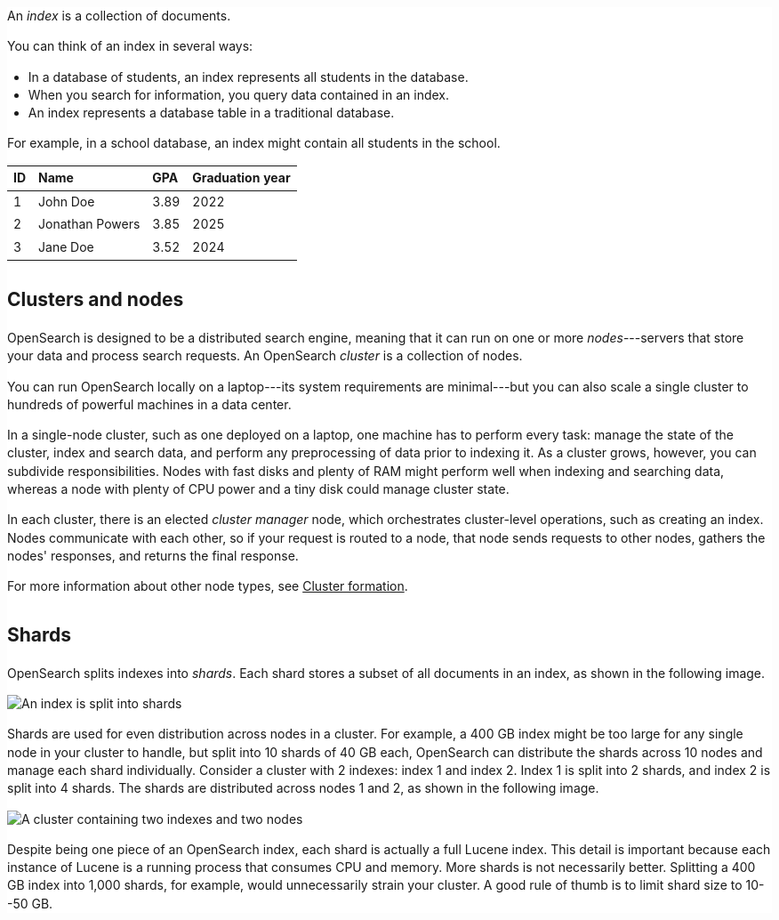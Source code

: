 An _index_ is a collection of documents. 

You can think of an index in several ways:

- In a database of students, an index represents all students in the database.
- When you search for information, you query data contained in an index.
- An index represents a database table in a traditional database.

For example, in a school database, an index might contain all students in the school.

ID | Name | GPA | Graduation year 
:--- | :--- | :--- | :--- 
1 | John Doe | 3.89 | 2022
2 | Jonathan Powers | 3.85 | 2025
3 | Jane Doe | 3.52 | 2024

## Clusters and nodes

OpenSearch is designed to be a distributed search engine, meaning that it can run on one or more _nodes_---servers that store your data and process search requests. An OpenSearch *cluster* is a collection of nodes. 

You can run OpenSearch locally on a laptop---its system requirements are minimal---but you can also scale a single cluster to hundreds of powerful machines in a data center.

In a single-node cluster, such as one deployed on a laptop, one machine has to perform every task: manage the state of the cluster, index and search data, and perform any preprocessing of data prior to indexing it. As a cluster grows, however, you can subdivide responsibilities. Nodes with fast disks and plenty of RAM might perform well when indexing and searching data, whereas a node with plenty of CPU power and a tiny disk could manage cluster state. 

In each cluster, there is an elected _cluster manager_ node, which orchestrates cluster-level operations, such as creating an index. Nodes communicate with each other, so if your request is routed to a node, that node sends requests to other nodes, gathers the nodes' responses, and returns the final response.

For more information about other node types, see [Cluster formation]({{site.url}}{{site.baseurl}}/opensearch/cluster/).

## Shards

OpenSearch splits indexes into _shards_. Each shard stores a subset of all documents in an index, as shown in the following image.

<img src="{{site.url}}{{site.baseurl}}/images/intro/index-shard.png" alt="An index is split into shards" width="450">

Shards are used for even distribution across nodes in a cluster. For example, a 400 GB index might be too large for any single node in your cluster to handle, but split into 10 shards of 40 GB each, OpenSearch can distribute the shards across 10 nodes and manage each shard individually. Consider a cluster with 2 indexes: index 1 and index 2. Index 1 is split into 2 shards, and index 2 is split into 4 shards. The shards are distributed across nodes 1 and 2, as shown in the following image.

<img src="{{site.url}}{{site.baseurl}}/images/intro/cluster.png" alt="A cluster containing two indexes and two nodes" width="650">

Despite being one piece of an OpenSearch index, each shard is actually a full Lucene index. This detail is important because each instance of Lucene is a running process that consumes CPU and memory. More shards is not necessarily better. Splitting a 400 GB index into 1,000 shards, for example, would unnecessarily strain your cluster. A good rule of thumb is to limit shard size to 10--50 GB.
